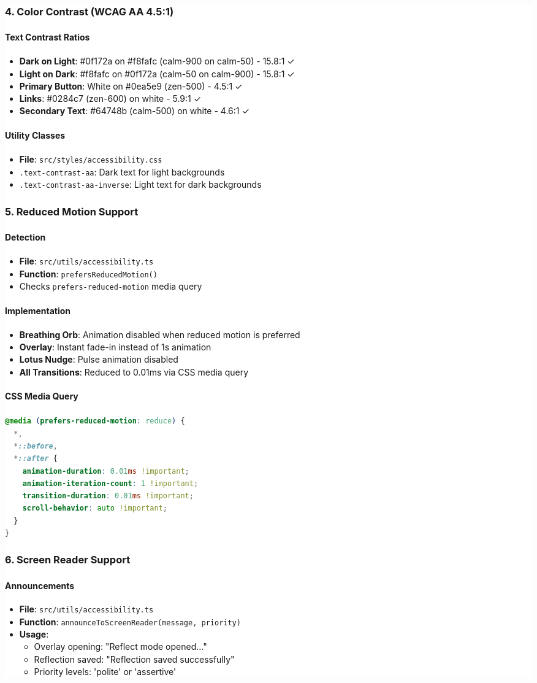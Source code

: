### 4. Color Contrast (WCAG AA 4.5:1)

#### Text Contrast Ratios

- **Dark on Light**: #0f172a on #f8fafc (calm-900 on calm-50) - 15.8:1 ✓
- **Light on Dark**: #f8fafc on #0f172a (calm-50 on calm-900) - 15.8:1 ✓
- **Primary Button**: White on #0ea5e9 (zen-500) - 4.5:1 ✓
- **Links**: #0284c7 (zen-600) on white - 5.9:1 ✓
- **Secondary Text**: #64748b (calm-500) on white - 4.6:1 ✓

#### Utility Classes

- **File**: `src/styles/accessibility.css`
- `.text-contrast-aa`: Dark text for light backgrounds
- `.text-contrast-aa-inverse`: Light text for dark backgrounds

### 5. Reduced Motion Support

#### Detection

- **File**: `src/utils/accessibility.ts`
- **Function**: `prefersReducedMotion()`
- Checks `prefers-reduced-motion` media query

#### Implementation

- **Breathing Orb**: Animation disabled when reduced motion is preferred
- **Overlay**: Instant fade-in instead of 1s animation
- **Lotus Nudge**: Pulse animation disabled
- **All Transitions**: Reduced to 0.01ms via CSS media query

#### CSS Media Query

```css
@media (prefers-reduced-motion: reduce) {
  *,
  *::before,
  *::after {
    animation-duration: 0.01ms !important;
    animation-iteration-count: 1 !important;
    transition-duration: 0.01ms !important;
    scroll-behavior: auto !important;
  }
}
```

### 6. Screen Reader Support

#### Announcements

- **File**: `src/utils/accessibility.ts`
- **Function**: `announceToScreenReader(message, priority)`
- **Usage**:
  - Overlay opening: "Reflect mode opened..."
  - Reflection saved: "Reflection saved successfully"
  - Priority levels: 'polite' or 'assertive'
